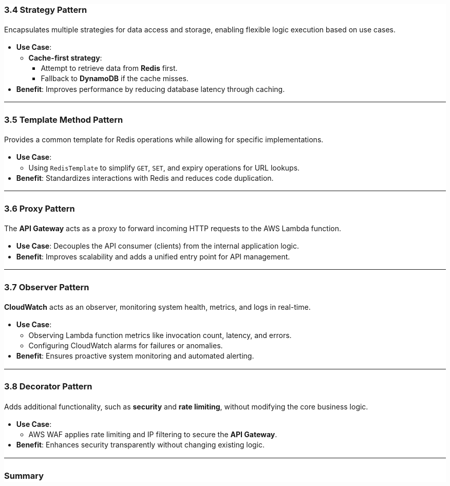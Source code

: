 ### 3.4 Strategy Pattern

Encapsulates multiple strategies for data access and storage, enabling flexible logic execution based on use cases.

- **Use Case**: 
  - **Cache-first strategy**:
    - Attempt to retrieve data from **Redis** first.
    - Fallback to **DynamoDB** if the cache misses.
- **Benefit**: Improves performance by reducing database latency through caching.

---

### 3.5 Template Method Pattern

Provides a common template for Redis operations while allowing for specific implementations.

- **Use Case**: 
  - Using `RedisTemplate` to simplify `GET`, `SET`, and expiry operations for URL lookups.
- **Benefit**: Standardizes interactions with Redis and reduces code duplication.

---

### 3.6 Proxy Pattern

The **API Gateway** acts as a proxy to forward incoming HTTP requests to the AWS Lambda function.

- **Use Case**: Decouples the API consumer (clients) from the internal application logic.
- **Benefit**: Improves scalability and adds a unified entry point for API management.

---

### 3.7 Observer Pattern

**CloudWatch** acts as an observer, monitoring system health, metrics, and logs in real-time.

- **Use Case**:
  - Observing Lambda function metrics like invocation count, latency, and errors.
  - Configuring CloudWatch alarms for failures or anomalies.
- **Benefit**: Ensures proactive system monitoring and automated alerting.

---

### 3.8 Decorator Pattern

Adds additional functionality, such as **security** and **rate limiting**, without modifying the core business logic.

- **Use Case**: 
  - AWS WAF applies rate limiting and IP filtering to secure the **API Gateway**.
- **Benefit**: Enhances security transparently without changing existing logic.

---

### Summary
